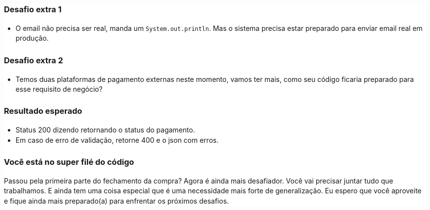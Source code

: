 ### Desafio extra 1

*   O email não precisa ser real, manda um ```System.out.println```. Mas o sistema precisa estar preparado para enviar email real em produção.

### Desafio extra 2

*   Temos duas plataformas de pagamento externas neste momento, vamos ter mais, como seu código ficaria preparado para esse requisito de negócio?


### Resultado esperado

*   Status 200 dizendo retornando o status do pagamento.
*   Em caso de erro de validação, retorne 400 e o json com erros.

### Você está no super filé do código

Passou pela primeira parte do fechamento da compra? Agora é ainda mais desafiador. Você vai precisar juntar tudo que trabalhamos. E ainda tem uma coisa especial que é uma necessidade mais forte de generalização. Eu espero que você aproveite e fique ainda mais preparado(a) para enfrentar os próximos desafios. 